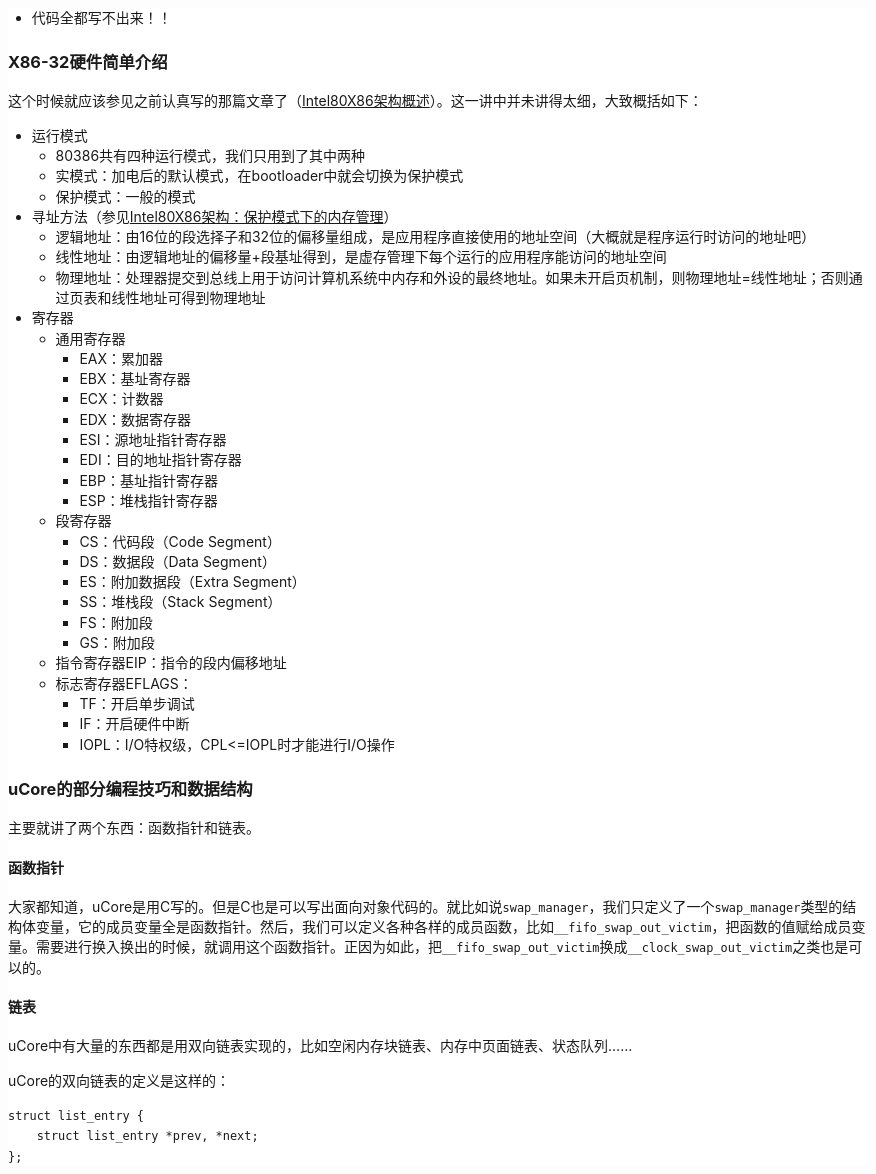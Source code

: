   * 代码全都写不出来！！

### X86-32硬件简单介绍
这个时候就应该参见之前认真写的那篇文章了（[Intel80X86架构概述](/post/intel-80x86-architecture-overview)）。这一讲中并未讲得太细，大致概括如下：
* 运行模式
  * 80386共有四种运行模式，我们只用到了其中两种
  * 实模式：加电后的默认模式，在bootloader中就会切换为保护模式
  * 保护模式：一般的模式
* 寻址方法（参见[Intel80X86架构：保护模式下的内存管理](intel-80x86-architecture-mm-under-protected-mode)）
  * 逻辑地址：由16位的段选择子和32位的偏移量组成，是应用程序直接使用的地址空间（大概就是程序运行时访问的地址吧）
  * 线性地址：由逻辑地址的偏移量+段基址得到，是虚存管理下每个运行的应用程序能访问的地址空间
  * 物理地址：处理器提交到总线上用于访问计算机系统中内存和外设的最终地址。如果未开启页机制，则物理地址=线性地址；否则通过页表和线性地址可得到物理地址
* 寄存器
  * 通用寄存器
    * EAX：累加器
    * EBX：基址寄存器
    * ECX：计数器
    * EDX：数据寄存器
    * ESI：源地址指针寄存器
    * EDI：目的地址指针寄存器
    * EBP：基址指针寄存器
    * ESP：堆栈指针寄存器
  * 段寄存器
    * CS：代码段（Code Segment）
	* DS：数据段（Data Segment）
	* ES：附加数据段（Extra Segment）
	* SS：堆栈段（Stack Segment）
	* FS：附加段
    * GS：附加段
  * 指令寄存器EIP：指令的段内偏移地址
  * 标志寄存器EFLAGS：
    * TF：开启单步调试
    * IF：开启硬件中断
    * IOPL：I/O特权级，CPL<=IOPL时才能进行I/O操作

### uCore的部分编程技巧和数据结构
主要就讲了两个东西：函数指针和链表。

#### 函数指针
大家都知道，uCore是用C写的。但是C也是可以写出面向对象代码的。就比如说`swap_manager`，我们只定义了一个`swap_manager`类型的结构体变量，它的成员变量全是函数指针。然后，我们可以定义各种各样的成员函数，比如`__fifo_swap_out_victim`，把函数的值赋给成员变量。需要进行换入换出的时候，就调用这个函数指针。正因为如此，把`__fifo_swap_out_victim`换成`__clock_swap_out_victim`之类也是可以的。

#### 链表
uCore中有大量的东西都是用双向链表实现的，比如空闲内存块链表、内存中页面链表、状态队列……

uCore的双向链表的定义是这样的：
```
struct list_entry {
    struct list_entry *prev, *next;
};
```
